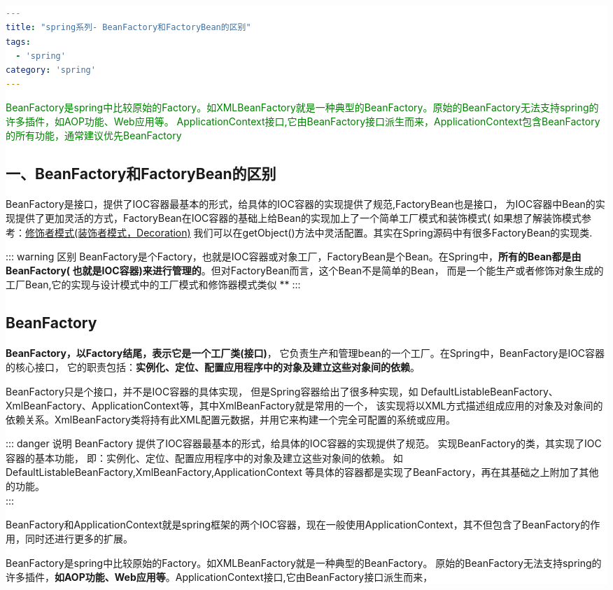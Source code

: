 ```yaml
---
title: "spring系列- BeanFactory和FactoryBean的区别"
tags:
  - 'spring'
category: 'spring'
---
```


<font color=green>
    BeanFactory是spring中比较原始的Factory。如XMLBeanFactory就是一种典型的BeanFactory。原始的BeanFactory无法支持spring的许多插件，如AOP功能、Web应用等。
ApplicationContext接口,它由BeanFactory接口派生而来，ApplicationContext包含BeanFactory的所有功能，通常建议优先BeanFactory</font>

## 一、BeanFactory和FactoryBean的区别

BeanFactory是接口，提供了IOC容器最基本的形式，给具体的IOC容器的实现提供了规范,FactoryBean也是接口，
为IOC容器中Bean的实现提供了更加灵活的方式，FactoryBean在IOC容器的基础上给Bean的实现加上了一个简单工厂模式和装饰模式(
如果想了解装饰模式参考：[修饰者模式(装饰者模式，Decoration)](https://www.cnblogs.com/aspirant/p/9083082.html)
我们可以在getObject()方法中灵活配置。其实在Spring源码中有很多FactoryBean的实现类.

::: warning 区别
BeanFactory是个Factory，也就是IOC容器或对象工厂，FactoryBean是个Bean。在Spring中，**所有的Bean都是由BeanFactory(
也就是IOC容器)来进行管理的**。但对FactoryBean而言，这个Bean不是简单的Bean，
而是一个能生产或者修饰对象生成的工厂Bean,它的实现与设计模式中的工厂模式和修饰器模式类似
**
:::

## BeanFactory

**BeanFactory，以Factory结尾，表示它是一个工厂类(接口)**，
它负责生产和管理bean的一个工厂。在Spring中，BeanFactory是IOC容器的核心接口，
它的职责包括：**实例化、定位、配置应用程序中的对象及建立这些对象间的依赖**。

BeanFactory只是个接口，并不是IOC容器的具体实现，
但是Spring容器给出了很多种实现，如 DefaultListableBeanFactory、XmlBeanFactory、ApplicationContext等，其中XmlBeanFactory就是常用的一个，
该实现将以XML方式描述组成应用的对象及对象间的依赖关系。XmlBeanFactory类将持有此XML配置元数据，并用它来构建一个完全可配置的系统或应用。

::: danger 说明
BeanFactory 提供了IOC容器最基本的形式，给具体的IOC容器的实现提供了规范。
实现BeanFactory的类，其实现了IOC容器的基本功能，
即：实例化、定位、配置应用程序中的对象及建立这些对象间的依赖。
如DefaultListableBeanFactory,XmlBeanFactory,ApplicationContext
等具体的容器都是实现了BeanFactory，再在其基础之上附加了其他的功能。  
:::

BeanFactory和ApplicationContext就是spring框架的两个IOC容器，现在一般使用ApplicationContext，其不但包含了BeanFactory的作用，同时还进行更多的扩展。

BeanFactory是spring中比较原始的Factory。如XMLBeanFactory就是一种典型的BeanFactory。
原始的BeanFactory无法支持spring的许多插件，**如AOP功能、Web应用等**。ApplicationContext接口,它由BeanFactory接口派生而来，
